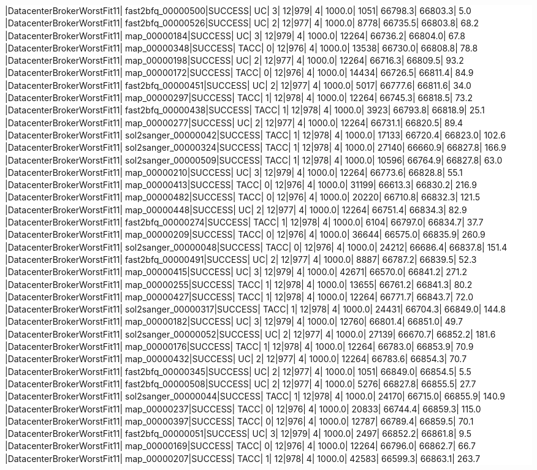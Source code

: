 |DatacenterBrokerWorstFit11|     fast2bfq_00000500|SUCCESS|    UC|   3|       12|979|        4|    1000.0|       1051|  66798.3|   66803.3|     5.0
|DatacenterBrokerWorstFit11|     fast2bfq_00000526|SUCCESS|    UC|   2|       12|977|        4|    1000.0|       8778|  66735.5|   66803.8|    68.2
|DatacenterBrokerWorstFit11|          map_00000184|SUCCESS|    UC|   3|       12|979|        4|    1000.0|      12264|  66736.2|   66804.0|    67.8
|DatacenterBrokerWorstFit11|          map_00000348|SUCCESS|  TACC|   0|       12|976|        4|    1000.0|      13538|  66730.0|   66808.8|    78.8
|DatacenterBrokerWorstFit11|          map_00000198|SUCCESS|    UC|   2|       12|977|        4|    1000.0|      12264|  66716.3|   66809.5|    93.2
|DatacenterBrokerWorstFit11|          map_00000172|SUCCESS|  TACC|   0|       12|976|        4|    1000.0|      14434|  66726.5|   66811.4|    84.9
|DatacenterBrokerWorstFit11|     fast2bfq_00000451|SUCCESS|    UC|   2|       12|977|        4|    1000.0|       5017|  66777.6|   66811.6|    34.0
|DatacenterBrokerWorstFit11|          map_00000297|SUCCESS|  TACC|   1|       12|978|        4|    1000.0|      12264|  66745.3|   66818.5|    73.2
|DatacenterBrokerWorstFit11|     fast2bfq_00000438|SUCCESS|  TACC|   1|       12|978|        4|    1000.0|       3923|  66793.8|   66818.9|    25.1
|DatacenterBrokerWorstFit11|          map_00000277|SUCCESS|    UC|   2|       12|977|        4|    1000.0|      12264|  66731.1|   66820.5|    89.4
|DatacenterBrokerWorstFit11|   sol2sanger_00000042|SUCCESS|  TACC|   1|       12|978|        4|    1000.0|      17133|  66720.4|   66823.0|   102.6
|DatacenterBrokerWorstFit11|   sol2sanger_00000324|SUCCESS|  TACC|   1|       12|978|        4|    1000.0|      27140|  66660.9|   66827.8|   166.9
|DatacenterBrokerWorstFit11|   sol2sanger_00000509|SUCCESS|  TACC|   1|       12|978|        4|    1000.0|      10596|  66764.9|   66827.8|    63.0
|DatacenterBrokerWorstFit11|          map_00000210|SUCCESS|    UC|   3|       12|979|        4|    1000.0|      12264|  66773.6|   66828.8|    55.1
|DatacenterBrokerWorstFit11|          map_00000413|SUCCESS|  TACC|   0|       12|976|        4|    1000.0|      31199|  66613.3|   66830.2|   216.9
|DatacenterBrokerWorstFit11|          map_00000482|SUCCESS|  TACC|   0|       12|976|        4|    1000.0|      20220|  66710.8|   66832.3|   121.5
|DatacenterBrokerWorstFit11|          map_00000448|SUCCESS|    UC|   2|       12|977|        4|    1000.0|      12264|  66751.4|   66834.3|    82.9
|DatacenterBrokerWorstFit11|     fast2bfq_00000274|SUCCESS|  TACC|   1|       12|978|        4|    1000.0|       6104|  66797.0|   66834.7|    37.7
|DatacenterBrokerWorstFit11|          map_00000209|SUCCESS|  TACC|   0|       12|976|        4|    1000.0|      36644|  66575.0|   66835.9|   260.9
|DatacenterBrokerWorstFit11|   sol2sanger_00000048|SUCCESS|  TACC|   0|       12|976|        4|    1000.0|      24212|  66686.4|   66837.8|   151.4
|DatacenterBrokerWorstFit11|     fast2bfq_00000491|SUCCESS|    UC|   2|       12|977|        4|    1000.0|       8887|  66787.2|   66839.5|    52.3
|DatacenterBrokerWorstFit11|          map_00000415|SUCCESS|    UC|   3|       12|979|        4|    1000.0|      42671|  66570.0|   66841.2|   271.2
|DatacenterBrokerWorstFit11|          map_00000255|SUCCESS|  TACC|   1|       12|978|        4|    1000.0|      13655|  66761.2|   66841.3|    80.2
|DatacenterBrokerWorstFit11|          map_00000427|SUCCESS|  TACC|   1|       12|978|        4|    1000.0|      12264|  66771.7|   66843.7|    72.0
|DatacenterBrokerWorstFit11|   sol2sanger_00000317|SUCCESS|  TACC|   1|       12|978|        4|    1000.0|      24431|  66704.3|   66849.0|   144.8
|DatacenterBrokerWorstFit11|          map_00000182|SUCCESS|    UC|   3|       12|979|        4|    1000.0|      12760|  66801.4|   66851.0|    49.7
|DatacenterBrokerWorstFit11|   sol2sanger_00000052|SUCCESS|    UC|   2|       12|977|        4|    1000.0|      27139|  66670.7|   66852.2|   181.6
|DatacenterBrokerWorstFit11|          map_00000176|SUCCESS|  TACC|   1|       12|978|        4|    1000.0|      12264|  66783.0|   66853.9|    70.9
|DatacenterBrokerWorstFit11|          map_00000432|SUCCESS|    UC|   2|       12|977|        4|    1000.0|      12264|  66783.6|   66854.3|    70.7
|DatacenterBrokerWorstFit11|     fast2bfq_00000345|SUCCESS|    UC|   2|       12|977|        4|    1000.0|       1051|  66849.0|   66854.5|     5.5
|DatacenterBrokerWorstFit11|     fast2bfq_00000508|SUCCESS|    UC|   2|       12|977|        4|    1000.0|       5276|  66827.8|   66855.5|    27.7
|DatacenterBrokerWorstFit11|   sol2sanger_00000044|SUCCESS|  TACC|   1|       12|978|        4|    1000.0|      24170|  66715.0|   66855.9|   140.9
|DatacenterBrokerWorstFit11|          map_00000237|SUCCESS|  TACC|   0|       12|976|        4|    1000.0|      20833|  66744.4|   66859.3|   115.0
|DatacenterBrokerWorstFit11|          map_00000397|SUCCESS|  TACC|   0|       12|976|        4|    1000.0|      12787|  66789.4|   66859.5|    70.1
|DatacenterBrokerWorstFit11|     fast2bfq_00000051|SUCCESS|    UC|   3|       12|979|        4|    1000.0|       2497|  66852.2|   66861.8|     9.5
|DatacenterBrokerWorstFit11|          map_00000169|SUCCESS|  TACC|   0|       12|976|        4|    1000.0|      12264|  66796.0|   66862.7|    66.7
|DatacenterBrokerWorstFit11|          map_00000207|SUCCESS|  TACC|   1|       12|978|        4|    1000.0|      42583|  66599.3|   66863.1|   263.7